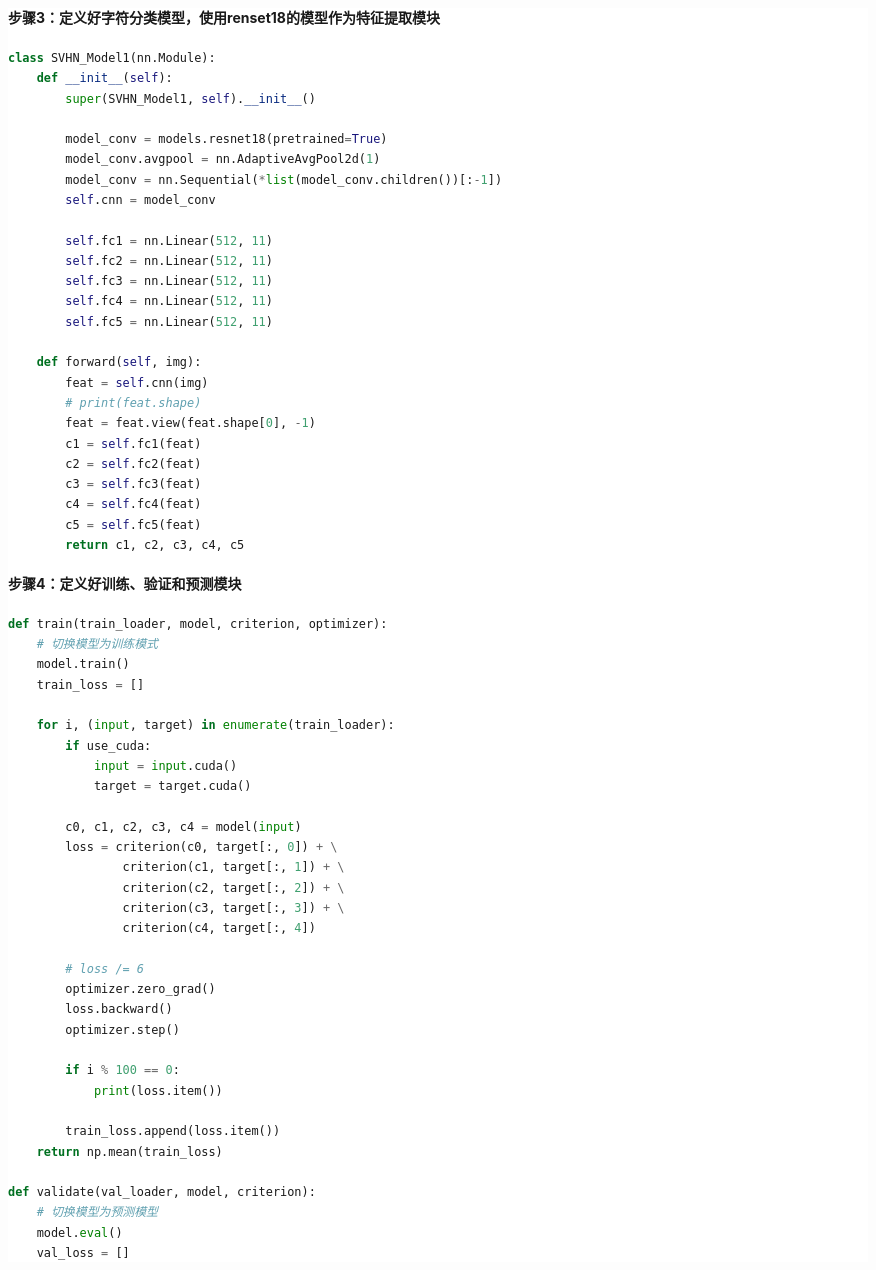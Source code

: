 #### 步骤3：定义好字符分类模型，使用renset18的模型作为特征提取模块

```python
class SVHN_Model1(nn.Module):
    def __init__(self):
        super(SVHN_Model1, self).__init__()
                
        model_conv = models.resnet18(pretrained=True)
        model_conv.avgpool = nn.AdaptiveAvgPool2d(1)
        model_conv = nn.Sequential(*list(model_conv.children())[:-1])
        self.cnn = model_conv
        
        self.fc1 = nn.Linear(512, 11)
        self.fc2 = nn.Linear(512, 11)
        self.fc3 = nn.Linear(512, 11)
        self.fc4 = nn.Linear(512, 11)
        self.fc5 = nn.Linear(512, 11)
    
    def forward(self, img):        
        feat = self.cnn(img)
        # print(feat.shape)
        feat = feat.view(feat.shape[0], -1)
        c1 = self.fc1(feat)
        c2 = self.fc2(feat)
        c3 = self.fc3(feat)
        c4 = self.fc4(feat)
        c5 = self.fc5(feat)
        return c1, c2, c3, c4, c5
```
       
#### 步骤4：定义好训练、验证和预测模块

```python
def train(train_loader, model, criterion, optimizer):
    # 切换模型为训练模式
    model.train()
    train_loss = []
    
    for i, (input, target) in enumerate(train_loader):
        if use_cuda:
            input = input.cuda()
            target = target.cuda()
            
        c0, c1, c2, c3, c4 = model(input)
        loss = criterion(c0, target[:, 0]) + \
                criterion(c1, target[:, 1]) + \
                criterion(c2, target[:, 2]) + \
                criterion(c3, target[:, 3]) + \
                criterion(c4, target[:, 4])
        
        # loss /= 6
        optimizer.zero_grad()
        loss.backward()
        optimizer.step()
        
        if i % 100 == 0:
            print(loss.item())
        
        train_loss.append(loss.item())
    return np.mean(train_loss)

def validate(val_loader, model, criterion):
    # 切换模型为预测模型
    model.eval()
    val_loss = []
```